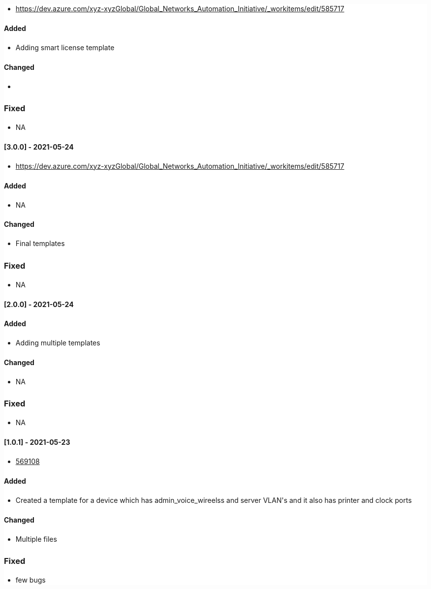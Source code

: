 - <https://dev.azure.com/xyz-xyzGlobal/Global_Networks_Automation_Initiative/_workitems/edit/585717>

#### Added

- Adding smart license template

#### Changed

-

### Fixed

- NA

#### [3.0.0] - 2021-05-24

- <https://dev.azure.com/xyz-xyzGlobal/Global_Networks_Automation_Initiative/_workitems/edit/585717>

#### Added

- NA

#### Changed

- Final templates

### Fixed

- NA

#### [2.0.0] - 2021-05-24

#### Added

- Adding multiple templates

#### Changed

- NA

### Fixed

- NA

#### [1.0.1] - 2021-05-23

- [569108](https://dev.azure.com/xyz-xyzGlobal/Global_Networks_Automation_Initiative/_workitems/edit/569108)

#### Added

- Created a template for a device which has admin_voice_wireelss and server VLAN's and it also has printer and clock ports

#### Changed

- Multiple files

### Fixed

- few bugs
